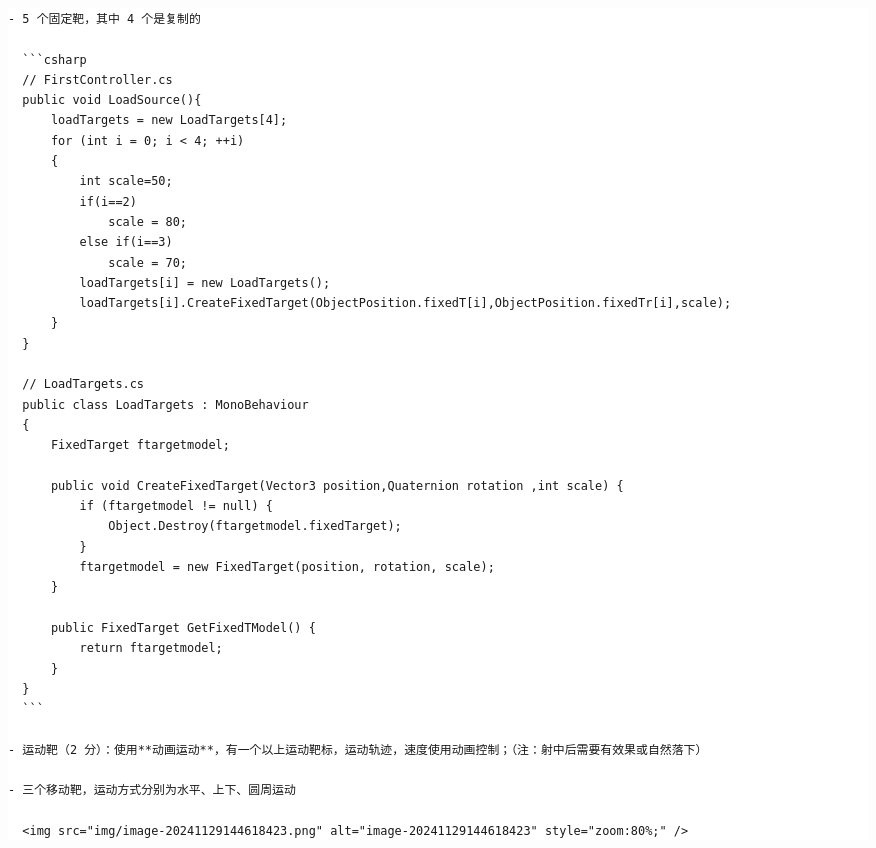     - 5 个固定靶，其中 4 个是复制的

      ```csharp
      // FirstController.cs
      public void LoadSource(){
          loadTargets = new LoadTargets[4];
          for (int i = 0; i < 4; ++i)
          {
              int scale=50;
              if(i==2)
                  scale = 80;
              else if(i==3)
                  scale = 70;
              loadTargets[i] = new LoadTargets();
              loadTargets[i].CreateFixedTarget(ObjectPosition.fixedT[i],ObjectPosition.fixedTr[i],scale);
          }
      }

      // LoadTargets.cs
      public class LoadTargets : MonoBehaviour
      {
          FixedTarget ftargetmodel;

          public void CreateFixedTarget(Vector3 position,Quaternion rotation ,int scale) {
              if (ftargetmodel != null) {
                  Object.Destroy(ftargetmodel.fixedTarget);
              }
              ftargetmodel = new FixedTarget(position, rotation, scale);
          }

          public FixedTarget GetFixedTModel() {
              return ftargetmodel;
          }
      }
      ```

    - 运动靶（2 分）：使用**动画运动**，有一个以上运动靶标，运动轨迹，速度使用动画控制；（注：射中后需要有效果或自然落下）

    - 三个移动靶，运动方式分别为水平、上下、圆周运动

      <img src="img/image-20241129144618423.png" alt="image-20241129144618423" style="zoom:80%;" />
